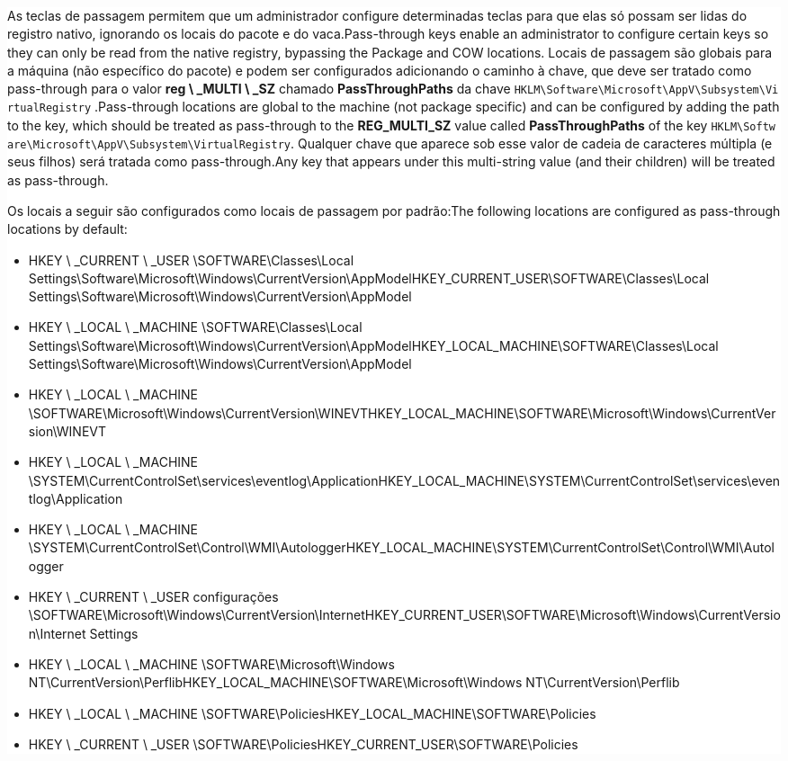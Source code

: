 <span data-ttu-id="b1297-340">As teclas de passagem permitem que um administrador configure determinadas teclas para que elas só possam ser lidas do registro nativo, ignorando os locais do pacote e do vaca.</span><span class="sxs-lookup"><span data-stu-id="b1297-340">Pass-through keys enable an administrator to configure certain keys so they can only be read from the native registry, bypassing the Package and COW locations.</span></span> <span data-ttu-id="b1297-341">Locais de passagem são globais para a máquina (não específico do pacote) e podem ser configurados adicionando o caminho à chave, que deve ser tratado como pass-through para o valor **reg \ _MULTI \ _SZ** chamado **PassThroughPaths** da chave `HKLM\Software\Microsoft\AppV\Subsystem\VirtualRegistry` .</span><span class="sxs-lookup"><span data-stu-id="b1297-341">Pass-through locations are global to the machine (not package specific) and can be configured by adding the path to the key, which should be treated as pass-through to the **REG\_MULTI\_SZ** value called **PassThroughPaths** of the key `HKLM\Software\Microsoft\AppV\Subsystem\VirtualRegistry`.</span></span> <span data-ttu-id="b1297-342">Qualquer chave que aparece sob esse valor de cadeia de caracteres múltipla (e seus filhos) será tratada como pass-through.</span><span class="sxs-lookup"><span data-stu-id="b1297-342">Any key that appears under this multi-string value (and their children) will be treated as pass-through.</span></span>

<span data-ttu-id="b1297-343">Os locais a seguir são configurados como locais de passagem por padrão:</span><span class="sxs-lookup"><span data-stu-id="b1297-343">The following locations are configured as pass-through locations by default:</span></span>

-   <span data-ttu-id="b1297-344">HKEY \ _CURRENT \ _USER \\SOFTWARE\\Classes\\Local Settings\\Software\\Microsoft\\Windows\\CurrentVersion\\AppModel</span><span class="sxs-lookup"><span data-stu-id="b1297-344">HKEY\_CURRENT\_USER\\SOFTWARE\\Classes\\Local Settings\\Software\\Microsoft\\Windows\\CurrentVersion\\AppModel</span></span>

-   <span data-ttu-id="b1297-345">HKEY \ _LOCAL \ _MACHINE \\SOFTWARE\\Classes\\Local Settings\\Software\\Microsoft\\Windows\\CurrentVersion\\AppModel</span><span class="sxs-lookup"><span data-stu-id="b1297-345">HKEY\_LOCAL\_MACHINE\\SOFTWARE\\Classes\\Local Settings\\Software\\Microsoft\\Windows\\CurrentVersion\\AppModel</span></span>

-   <span data-ttu-id="b1297-346">HKEY \ _LOCAL \ _MACHINE \\SOFTWARE\\Microsoft\\Windows\\CurrentVersion\\WINEVT</span><span class="sxs-lookup"><span data-stu-id="b1297-346">HKEY\_LOCAL\_MACHINE\\SOFTWARE\\Microsoft\\Windows\\CurrentVersion\\WINEVT</span></span>

-   <span data-ttu-id="b1297-347">HKEY \ _LOCAL \ _MACHINE \\SYSTEM\\CurrentControlSet\\services\\eventlog\\Application</span><span class="sxs-lookup"><span data-stu-id="b1297-347">HKEY\_LOCAL\_MACHINE\\SYSTEM\\CurrentControlSet\\services\\eventlog\\Application</span></span>

-   <span data-ttu-id="b1297-348">HKEY \ _LOCAL \ _MACHINE \\SYSTEM\\CurrentControlSet\\Control\\WMI\\Autologger</span><span class="sxs-lookup"><span data-stu-id="b1297-348">HKEY\_LOCAL\_MACHINE\\SYSTEM\\CurrentControlSet\\Control\\WMI\\Autologger</span></span>

-   <span data-ttu-id="b1297-349">HKEY \ _CURRENT \ _USER configurações \\SOFTWARE\\Microsoft\\Windows\\CurrentVersion\\Internet</span><span class="sxs-lookup"><span data-stu-id="b1297-349">HKEY\_CURRENT\_USER\\SOFTWARE\\Microsoft\\Windows\\CurrentVersion\\Internet Settings</span></span>

-   <span data-ttu-id="b1297-350">HKEY \ _LOCAL \ _MACHINE \\SOFTWARE\\Microsoft\\Windows NT\\CurrentVersion\\Perflib</span><span class="sxs-lookup"><span data-stu-id="b1297-350">HKEY\_LOCAL\_MACHINE\\SOFTWARE\\Microsoft\\Windows NT\\CurrentVersion\\Perflib</span></span>

-   <span data-ttu-id="b1297-351">HKEY \ _LOCAL \ _MACHINE \\SOFTWARE\\Policies</span><span class="sxs-lookup"><span data-stu-id="b1297-351">HKEY\_LOCAL\_MACHINE\\SOFTWARE\\Policies</span></span>

-   <span data-ttu-id="b1297-352">HKEY \ _CURRENT \ _USER \\SOFTWARE\\Policies</span><span class="sxs-lookup"><span data-stu-id="b1297-352">HKEY\_CURRENT\_USER\\SOFTWARE\\Policies</span></span>
